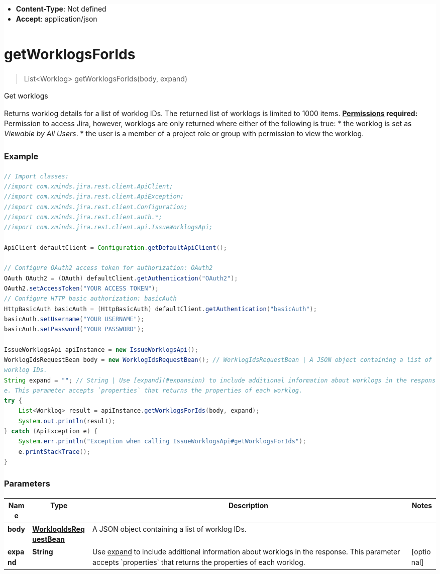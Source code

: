  - **Content-Type**: Not defined
 - **Accept**: application/json

<a name="getWorklogsForIds"></a>
# **getWorklogsForIds**
> List&lt;Worklog&gt; getWorklogsForIds(body, expand)

Get worklogs

Returns worklog details for a list of worklog IDs.  The returned list of worklogs is limited to 1000 items.  **[Permissions](#permissions) required:** Permission to access Jira, however, worklogs are only returned where either of the following is true:   *  the worklog is set as *Viewable by All Users*.  *  the user is a member of a project role or group with permission to view the worklog.

### Example
```java
// Import classes:
//import com.xminds.jira.rest.client.ApiClient;
//import com.xminds.jira.rest.client.ApiException;
//import com.xminds.jira.rest.client.Configuration;
//import com.xminds.jira.rest.client.auth.*;
//import com.xminds.jira.rest.client.api.IssueWorklogsApi;

ApiClient defaultClient = Configuration.getDefaultApiClient();

// Configure OAuth2 access token for authorization: OAuth2
OAuth OAuth2 = (OAuth) defaultClient.getAuthentication("OAuth2");
OAuth2.setAccessToken("YOUR ACCESS TOKEN");
// Configure HTTP basic authorization: basicAuth
HttpBasicAuth basicAuth = (HttpBasicAuth) defaultClient.getAuthentication("basicAuth");
basicAuth.setUsername("YOUR USERNAME");
basicAuth.setPassword("YOUR PASSWORD");

IssueWorklogsApi apiInstance = new IssueWorklogsApi();
WorklogIdsRequestBean body = new WorklogIdsRequestBean(); // WorklogIdsRequestBean | A JSON object containing a list of worklog IDs.
String expand = ""; // String | Use [expand](#expansion) to include additional information about worklogs in the response. This parameter accepts `properties` that returns the properties of each worklog.
try {
    List<Worklog> result = apiInstance.getWorklogsForIds(body, expand);
    System.out.println(result);
} catch (ApiException e) {
    System.err.println("Exception when calling IssueWorklogsApi#getWorklogsForIds");
    e.printStackTrace();
}
```

### Parameters

Name | Type | Description  | Notes
------------- | ------------- | ------------- | -------------
 **body** | [**WorklogIdsRequestBean**](WorklogIdsRequestBean.md)| A JSON object containing a list of worklog IDs. |
 **expand** | **String**| Use [expand](#expansion) to include additional information about worklogs in the response. This parameter accepts &#x60;properties&#x60; that returns the properties of each worklog. | [optional]
